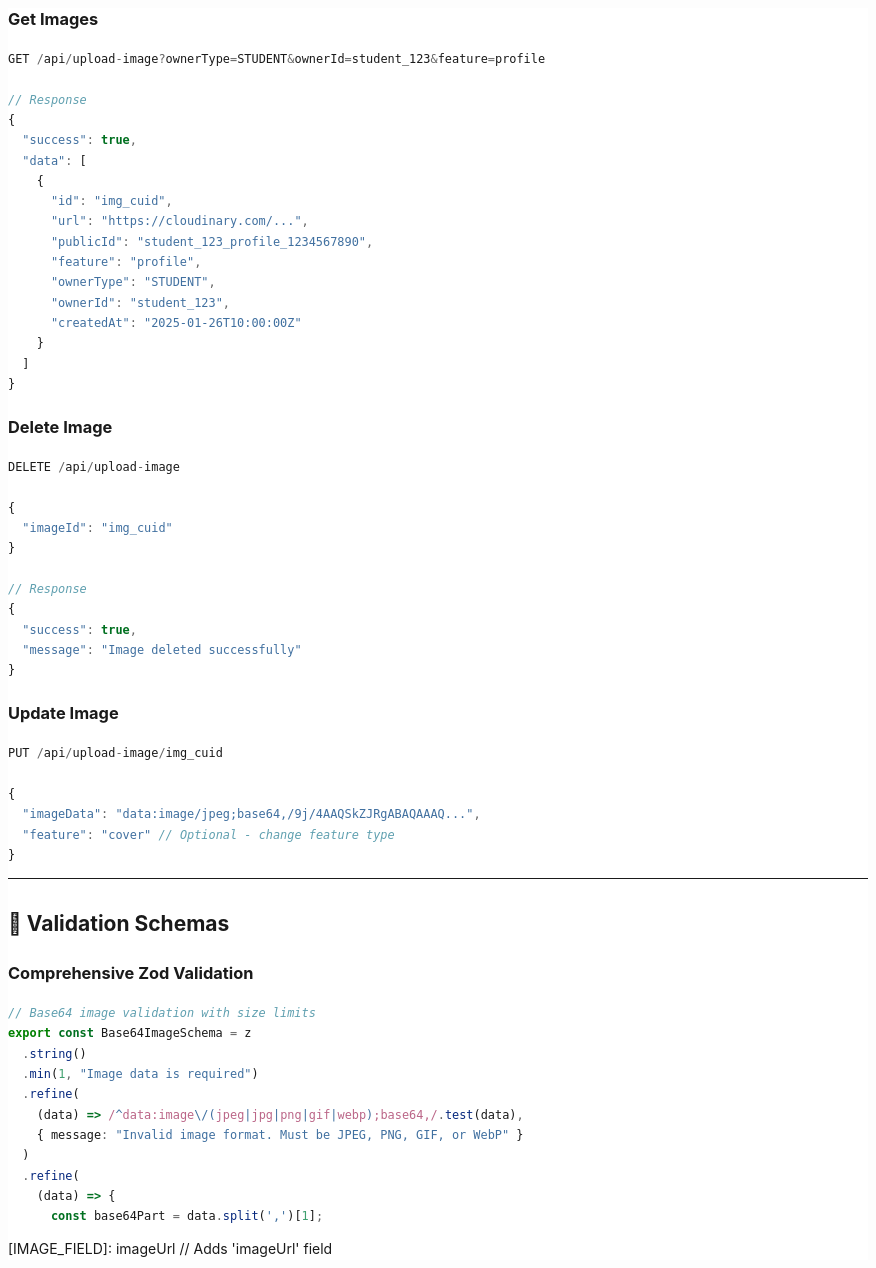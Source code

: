 ### **Get Images**
```typescript
GET /api/upload-image?ownerType=STUDENT&ownerId=student_123&feature=profile

// Response
{
  "success": true,
  "data": [
    {
      "id": "img_cuid",
      "url": "https://cloudinary.com/...",
      "publicId": "student_123_profile_1234567890",
      "feature": "profile",
      "ownerType": "STUDENT",
      "ownerId": "student_123",
      "createdAt": "2025-01-26T10:00:00Z"
    }
  ]
}
```

### **Delete Image**
```typescript
DELETE /api/upload-image

{
  "imageId": "img_cuid"
}

// Response
{
  "success": true,
  "message": "Image deleted successfully"
}
```

### **Update Image**
```typescript
PUT /api/upload-image/img_cuid

{
  "imageData": "data:image/jpeg;base64,/9j/4AAQSkZJRgABAQAAAQ...",
  "feature": "cover" // Optional - change feature type
}
```

---

## 📝 **Validation Schemas**

### **Comprehensive Zod Validation**
```typescript
// Base64 image validation with size limits
export const Base64ImageSchema = z
  .string()
  .min(1, "Image data is required")
  .refine(
    (data) => /^data:image\/(jpeg|jpg|png|gif|webp);base64,/.test(data),
    { message: "Invalid image format. Must be JPEG, PNG, GIF, or WebP" }
  )
  .refine(
    (data) => {
      const base64Part = data.split(',')[1];
```

  [IMAGE_FIELD]: imageUrl  // Adds 'imageUrl' field